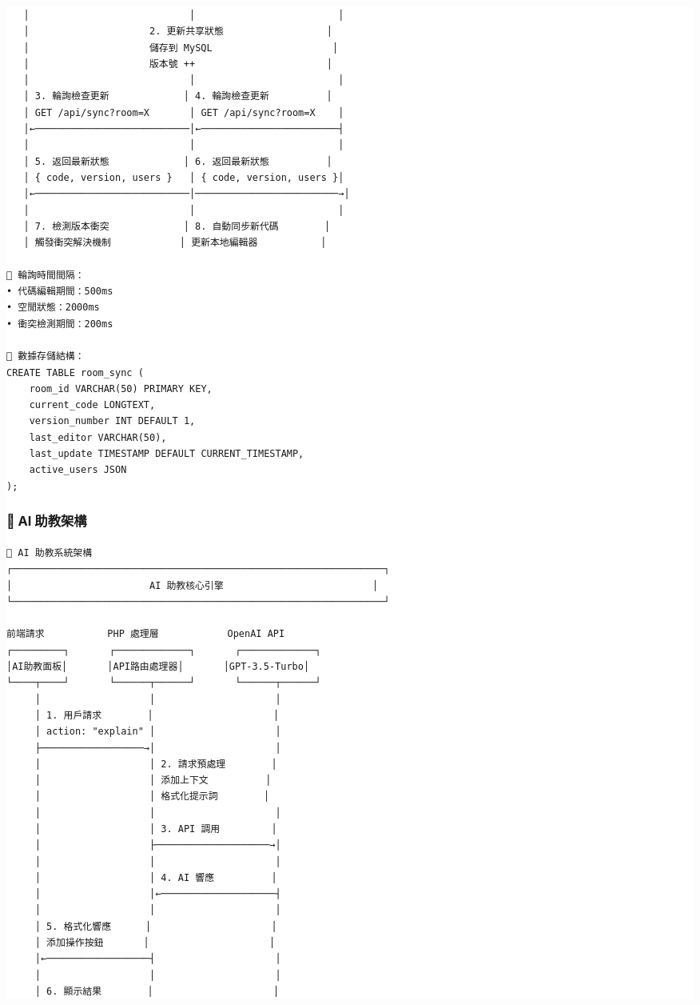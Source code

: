 ```
   │                            │                         │
   │                     2. 更新共享狀態                  │
   │                     儲存到 MySQL                     │
   │                     版本號 ++                       │
   │                            │                         │
   │ 3. 輪詢檢查更新             │ 4. 輪詢檢查更新          │
   │ GET /api/sync?room=X       │ GET /api/sync?room=X    │
   │←───────────────────────────│←────────────────────────┤
   │                            │                         │
   │ 5. 返回最新狀態             │ 6. 返回最新狀態          │
   │ { code, version, users }   │ { code, version, users }│
   │←───────────────────────────│─────────────────────────→│
   │                            │                         │
   │ 7. 檢測版本衝突             │ 8. 自動同步新代碼        │
   │ 觸發衝突解決機制            │ 更新本地編輯器           │

🔄 輪詢時間間隔：
• 代碼編輯期間：500ms
• 空閒狀態：2000ms  
• 衝突檢測期間：200ms

💾 數據存儲結構：
CREATE TABLE room_sync (
    room_id VARCHAR(50) PRIMARY KEY,
    current_code LONGTEXT,
    version_number INT DEFAULT 1,
    last_editor VARCHAR(50),
    last_update TIMESTAMP DEFAULT CURRENT_TIMESTAMP,
    active_users JSON
);
```

### 🤖 AI 助教架構

```
🧠 AI 助教系統架構
┌─────────────────────────────────────────────────────────────────┐
│                        AI 助教核心引擎                          │
└─────────────────────────────────────────────────────────────────┘

前端請求           PHP 處理層            OpenAI API
┌─────────┐       ┌─────────────┐       ┌─────────────┐
│AI助教面板│       │API路由處理器│       │GPT-3.5-Turbo│
└────┬────┘       └──────┬──────┘       └──────┬──────┘
     │                   │                     │
     │ 1. 用戶請求        │                     │
     │ action: "explain" │                     │
     ├──────────────────→│                     │
     │                   │ 2. 請求預處理        │
     │                   │ 添加上下文          │
     │                   │ 格式化提示詞        │
     │                   │                     │
     │                   │ 3. API 調用         │
     │                   ├────────────────────→│
     │                   │                     │
     │                   │ 4. AI 響應          │
     │                   │←────────────────────┤
     │                   │                     │
     │ 5. 格式化響應      │                     │
     │ 添加操作按鈕       │                     │
     │←──────────────────┤                     │
     │                   │                     │
     │ 6. 顯示結果        │                     │
```